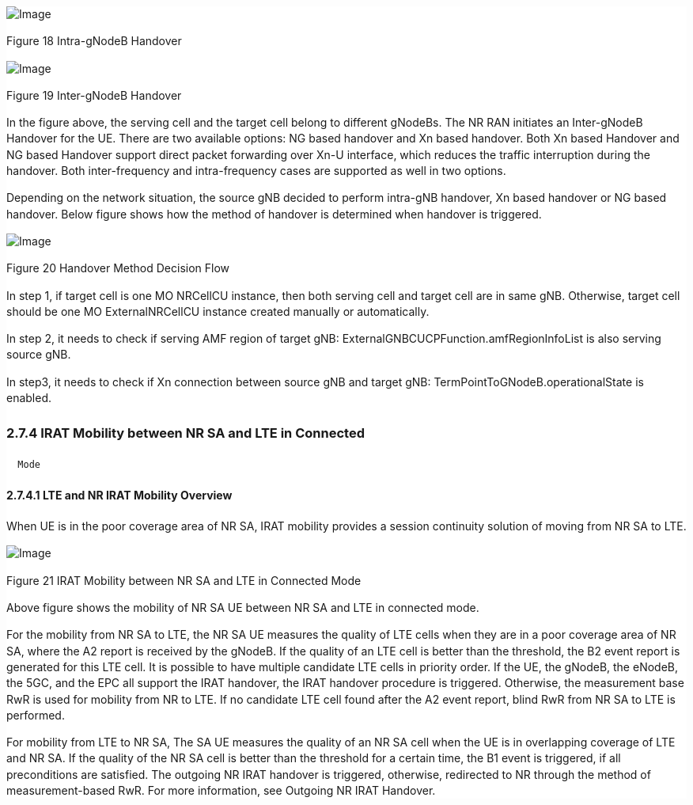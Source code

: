 ![Image](../images/339_22112-IPM10141_100Uen.BZ/additional_3_CP.png)

Figure 18   Intra-gNodeB Handover

![Image](../images/339_22112-IPM10141_100Uen.BZ/additional_3_CP.png)

Figure 19   Inter-gNodeB Handover

In the figure above, the serving cell and the target cell belong to different gNodeBs. The NR RAN initiates an Inter-gNodeB Handover for the UE. There are two available options: NG based handover and Xn based handover. Both Xn based Handover and NG based Handover support direct packet forwarding over Xn-U interface, which reduces the traffic interruption during the handover. Both inter-frequency and intra-frequency cases are supported as well in two options.

Depending on the network situation, the source gNB decided to perform intra-gNB handover, Xn based handover or NG based handover. Below figure shows how the method of handover is determined when handover is triggered.

![Image](../images/339_22112-IPM10141_100Uen.BZ/additional_3_CP.png)

Figure 20   Handover Method Decision Flow

In step 1, if target cell is one MO NRCellCU instance, then both serving cell and target cell are in same gNB. Otherwise, target cell should be one MO ExternalNRCellCU instance created manually or automatically.

In step 2, it needs to check if serving AMF region of target gNB: ExternalGNBCUCPFunction.amfRegionInfoList is also serving source gNB.

In step3, it needs to check if Xn connection between source gNB and target gNB: TermPointToGNodeB.operationalState is enabled.

### 2.7.4 IRAT Mobility between NR SA and LTE in Connected
      Mode

#### 2.7.4.1 LTE and NR IRAT Mobility Overview

When UE is in the poor coverage area of NR SA, IRAT mobility provides a session continuity solution of moving from NR SA to LTE.

![Image](../images/339_22112-IPM10141_100Uen.BZ/additional_3_CP.png)

Figure 21   IRAT Mobility between NR SA and LTE in Connected Mode

Above figure shows the mobility of NR SA UE between NR SA and LTE in connected mode.

For the mobility from NR SA to LTE, the NR SA UE measures the quality of LTE cells when they are in a poor coverage area of NR SA, where the A2 report is received by the gNodeB. If the quality of an LTE cell is better than the threshold, the B2 event report is generated for this LTE cell. It is possible to have multiple candidate LTE cells in priority order. If the UE, the gNodeB, the eNodeB, the 5GC, and the EPC all support the IRAT handover, the IRAT handover procedure is triggered. Otherwise, the measurement base RwR is used for mobility from NR to LTE. If no candidate LTE cell found after the A2 event report, blind RwR from NR SA to LTE is performed.

For mobility from LTE to NR SA, The SA UE measures the quality of an NR SA cell when the UE is in overlapping coverage of LTE and NR SA. If the quality of the NR SA cell is better than the threshold for a certain time, the B1 event is triggered, if all preconditions are satisfied. The outgoing NR IRAT handover is triggered, otherwise, redirected to NR through the method of measurement-based RwR. For more information, see Outgoing NR IRAT Handover.
